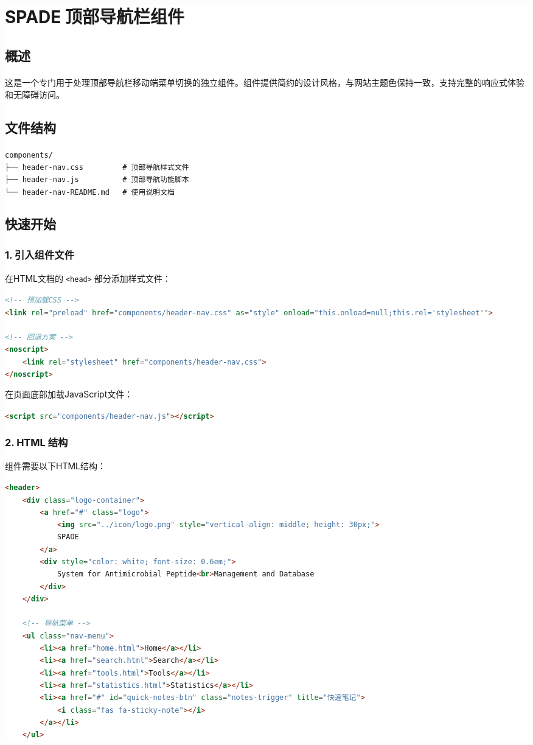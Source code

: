 # SPADE 顶部导航栏组件

## 概述

这是一个专门用于处理顶部导航栏移动端菜单切换的独立组件。组件提供简约的设计风格，与网站主题色保持一致，支持完整的响应式体验和无障碍访问。

## 文件结构

```
components/
├── header-nav.css         # 顶部导航样式文件
├── header-nav.js          # 顶部导航功能脚本
└── header-nav-README.md   # 使用说明文档
```

## 快速开始

### 1. 引入组件文件

在HTML文档的 `<head>` 部分添加样式文件：

```html
<!-- 预加载CSS -->
<link rel="preload" href="components/header-nav.css" as="style" onload="this.onload=null;this.rel='stylesheet'">

<!-- 回退方案 -->
<noscript>
    <link rel="stylesheet" href="components/header-nav.css">
</noscript>
```

在页面底部加载JavaScript文件：

```html
<script src="components/header-nav.js"></script>
```

### 2. HTML 结构

组件需要以下HTML结构：

```html
<header>
    <div class="logo-container">
        <a href="#" class="logo">
            <img src="../icon/logo.png" style="vertical-align: middle; height: 30px;">
            SPADE
        </a>
        <div style="color: white; font-size: 0.6em;">
            System for Antimicrobial Peptide<br>Management and Database
        </div>
    </div>
    
    <!-- 导航菜单 -->
    <ul class="nav-menu">
        <li><a href="home.html">Home</a></li>
        <li><a href="search.html">Search</a></li>
        <li><a href="tools.html">Tools</a></li>
        <li><a href="statistics.html">Statistics</a></li>
        <li><a href="#" id="quick-notes-btn" class="notes-trigger" title="快速笔记">
            <i class="fas fa-sticky-note"></i>
        </a></li>
    </ul>
```